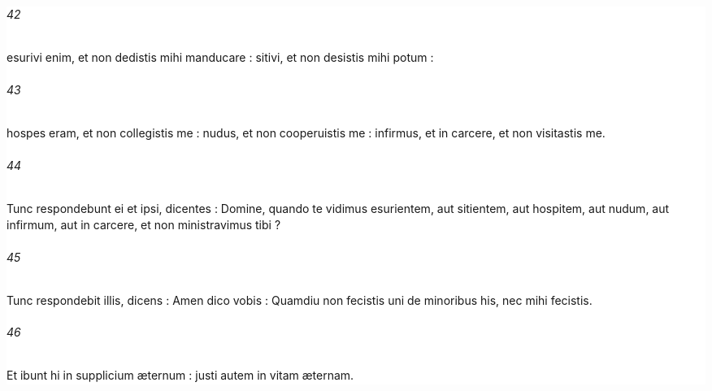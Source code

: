 ###### 42
esurivi enim, et non dedistis mihi manducare : sitivi, et non desistis mihi potum :
###### 43
hospes eram, et non collegistis me : nudus, et non cooperuistis me : infirmus, et in carcere, et non visitastis me.
###### 44
Tunc respondebunt ei et ipsi, dicentes : Domine, quando te vidimus esurientem, aut sitientem, aut hospitem, aut nudum, aut infirmum, aut in carcere, et non ministravimus tibi ?
###### 45
Tunc respondebit illis, dicens : Amen dico vobis : Quamdiu non fecistis uni de minoribus his, nec mihi fecistis.
###### 46
Et ibunt hi in supplicium æternum : justi autem in vitam æternam.

